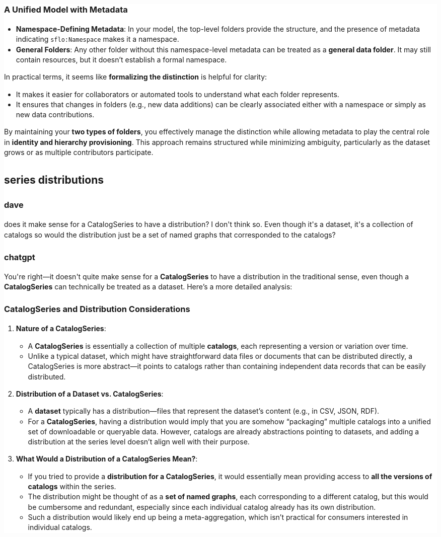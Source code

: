 ### A Unified Model with Metadata
- **Namespace-Defining Metadata**: In your model, the top-level folders provide the structure, and the presence of metadata indicating `sflo:Namespace` makes it a namespace. 
- **General Folders**: Any other folder without this namespace-level metadata can be treated as a **general data folder**. It may still contain resources, but it doesn’t establish a formal namespace.

In practical terms, it seems like **formalizing the distinction** is helpful for clarity:
- It makes it easier for collaborators or automated tools to understand what each folder represents.
- It ensures that changes in folders (e.g., new data additions) can be clearly associated either with a namespace or simply as new data contributions.

By maintaining your **two types of folders**, you effectively manage the distinction while allowing metadata to play the central role in **identity and hierarchy provisioning**. This approach remains structured while minimizing ambiguity, particularly as the dataset grows or as multiple contributors participate.

## series distributions

### dave

does it make sense for a CatalogSeries to have a distribution? I don't think so. Even though it's a dataset, it's a collection of catalogs so would the distribution just be a set of named graphs that corresponded to the catalogs?

### chatgpt

You're right—it doesn't quite make sense for a **CatalogSeries** to have a distribution in the traditional sense, even though a **CatalogSeries** can technically be treated as a dataset. Here’s a more detailed analysis:

### CatalogSeries and Distribution Considerations

1. **Nature of a CatalogSeries**:
   - A **CatalogSeries** is essentially a collection of multiple **catalogs**, each representing a version or variation over time.
   - Unlike a typical dataset, which might have straightforward data files or documents that can be distributed directly, a CatalogSeries is more abstract—it points to catalogs rather than containing independent data records that can be easily distributed.

2. **Distribution of a Dataset vs. CatalogSeries**:
   - A **dataset** typically has a distribution—files that represent the dataset’s content (e.g., in CSV, JSON, RDF).
   - For a **CatalogSeries**, having a distribution would imply that you are somehow “packaging” multiple catalogs into a unified set of downloadable or queryable data. However, catalogs are already abstractions pointing to datasets, and adding a distribution at the series level doesn’t align well with their purpose.

3. **What Would a Distribution of a CatalogSeries Mean?**:
   - If you tried to provide a **distribution for a CatalogSeries**, it would essentially mean providing access to **all the versions of catalogs** within the series.
   - The distribution might be thought of as a **set of named graphs**, each corresponding to a different catalog, but this would be cumbersome and redundant, especially since each individual catalog already has its own distribution.
   - Such a distribution would likely end up being a meta-aggregation, which isn’t practical for consumers interested in individual catalogs.
